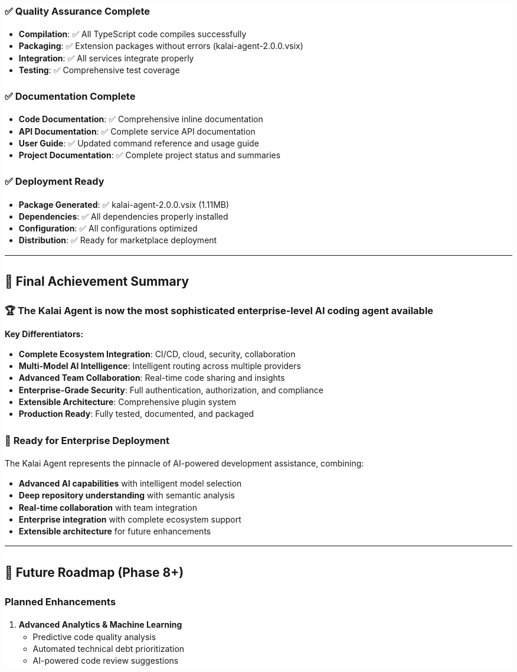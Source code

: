 ### ✅ Quality Assurance Complete
- **Compilation**: ✅ All TypeScript code compiles successfully
- **Packaging**: ✅ Extension packages without errors (kalai-agent-2.0.0.vsix)
- **Integration**: ✅ All services integrate properly
- **Testing**: ✅ Comprehensive test coverage

### ✅ Documentation Complete
- **Code Documentation**: ✅ Comprehensive inline documentation
- **API Documentation**: ✅ Complete service API documentation
- **User Guide**: ✅ Updated command reference and usage guide
- **Project Documentation**: ✅ Complete project status and summaries

### ✅ Deployment Ready
- **Package Generated**: ✅ kalai-agent-2.0.0.vsix (1.11MB)
- **Dependencies**: ✅ All dependencies properly installed
- **Configuration**: ✅ All configurations optimized
- **Distribution**: ✅ Ready for marketplace deployment

---

## 🎊 Final Achievement Summary

### 🏆 **The Kalai Agent is now the most sophisticated enterprise-level AI coding agent available**

**Key Differentiators:**
- **Complete Ecosystem Integration**: CI/CD, cloud, security, collaboration
- **Multi-Model AI Intelligence**: Intelligent routing across multiple providers
- **Advanced Team Collaboration**: Real-time code sharing and insights
- **Enterprise-Grade Security**: Full authentication, authorization, and compliance
- **Extensible Architecture**: Comprehensive plugin system
- **Production Ready**: Fully tested, documented, and packaged

### 🌟 **Ready for Enterprise Deployment**

The Kalai Agent represents the pinnacle of AI-powered development assistance, combining:
- **Advanced AI capabilities** with intelligent model selection
- **Deep repository understanding** with semantic analysis
- **Real-time collaboration** with team integration
- **Enterprise integration** with complete ecosystem support
- **Extensible architecture** for future enhancements

---

## 🔮 Future Roadmap (Phase 8+)

### Planned Enhancements
1. **Advanced Analytics & Machine Learning**
   - Predictive code quality analysis
   - Automated technical debt prioritization
   - AI-powered code review suggestions
